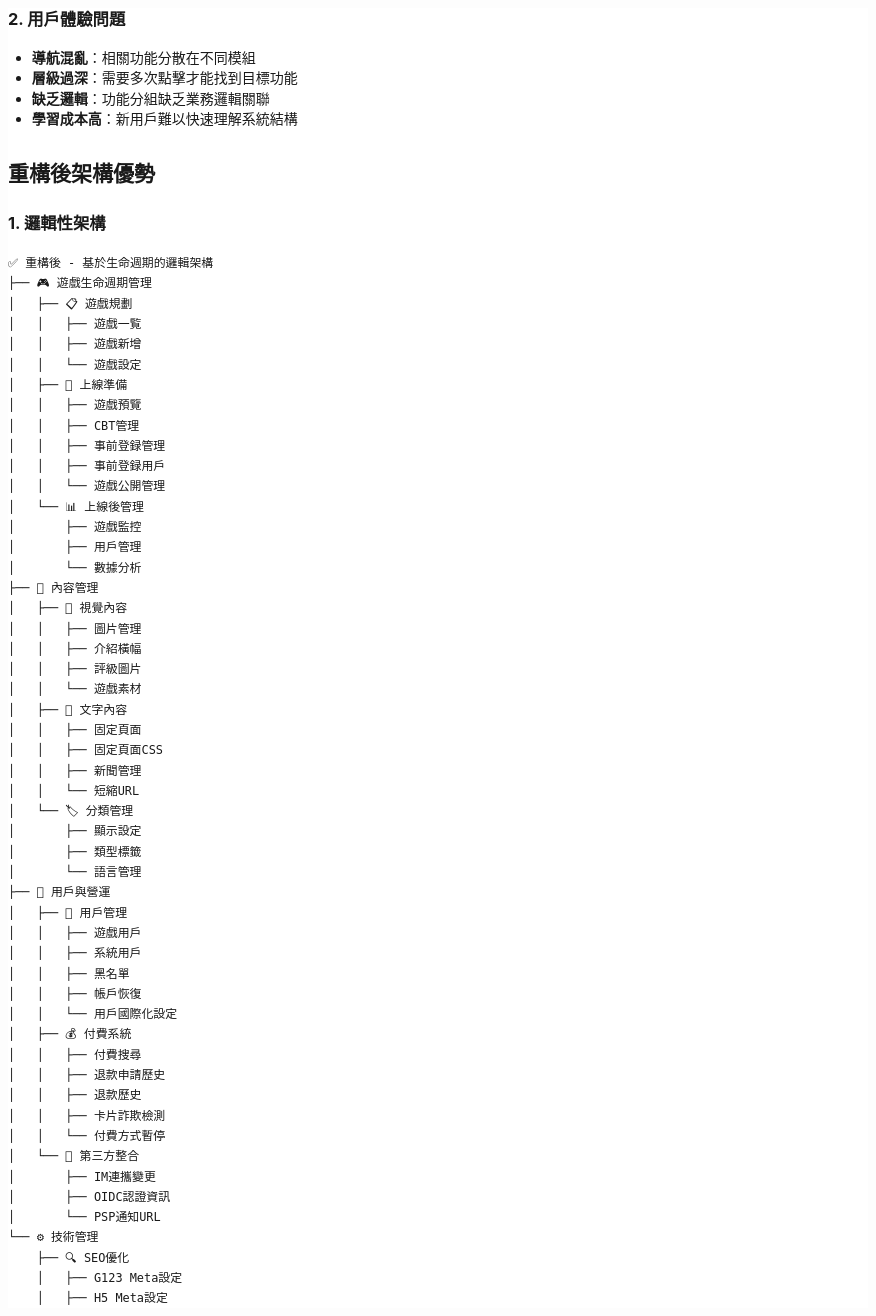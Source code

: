 ### 2. 用戶體驗問題
- **導航混亂**：相關功能分散在不同模組
- **層級過深**：需要多次點擊才能找到目標功能
- **缺乏邏輯**：功能分組缺乏業務邏輯關聯
- **學習成本高**：新用戶難以快速理解系統結構

## 重構後架構優勢

### 1. 邏輯性架構
```
✅ 重構後 - 基於生命週期的邏輯架構
├── 🎮 遊戲生命週期管理
│   ├── 📋 遊戲規劃
│   │   ├── 遊戲一覧
│   │   ├── 遊戲新增
│   │   └── 遊戲設定
│   ├── 🚀 上線準備
│   │   ├── 遊戲預覽
│   │   ├── CBT管理
│   │   ├── 事前登録管理
│   │   ├── 事前登録用戶
│   │   └── 遊戲公開管理
│   └── 📊 上線後管理
│       ├── 遊戲監控
│       ├── 用戶管理
│       └── 數據分析
├── 📝 內容管理
│   ├── 🎨 視覺內容
│   │   ├── 圖片管理
│   │   ├── 介紹橫幅
│   │   ├── 評級圖片
│   │   └── 遊戲素材
│   ├── 📰 文字內容
│   │   ├── 固定頁面
│   │   ├── 固定頁面CSS
│   │   ├── 新聞管理
│   │   └── 短縮URL
│   └── 🏷️ 分類管理
│       ├── 顯示設定
│       ├── 類型標籤
│       └── 語言管理
├── 👥 用戶與營運
│   ├── 👤 用戶管理
│   │   ├── 遊戲用戶
│   │   ├── 系統用戶
│   │   ├── 黑名單
│   │   ├── 帳戶恢復
│   │   └── 用戶國際化設定
│   ├── 💰 付費系統
│   │   ├── 付費搜尋
│   │   ├── 退款申請歷史
│   │   ├── 退款歷史
│   │   ├── 卡片詐欺檢測
│   │   └── 付費方式暫停
│   └── 🔗 第三方整合
│       ├── IM連攜變更
│       ├── OIDC認證資訊
│       └── PSP通知URL
└── ⚙️ 技術管理
    ├── 🔍 SEO優化
    │   ├── G123 Meta設定
    │   ├── H5 Meta設定
```